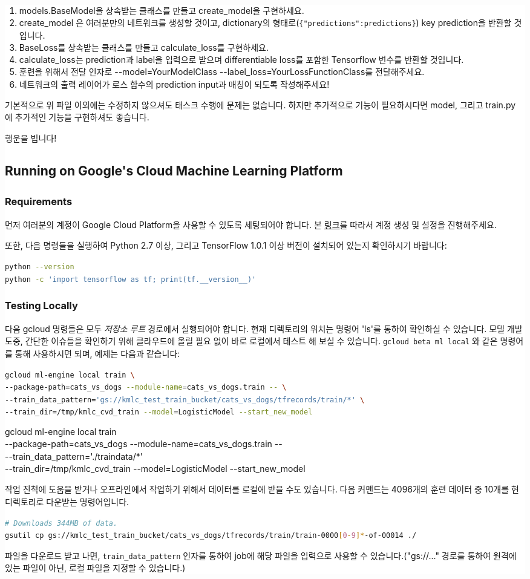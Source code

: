 1. models.BaseModel을 상속받는 클래스를 만들고 create_model을 구현하세요.
2. create_model 은 여러분만의 네트워크를 생성할 것이고, dictionary의 형태로(``{"predictions":predictions}``) key prediction을 반환할 것입니다.
3. BaseLoss를 상속받는 클래스를 만들고 calculate_loss를 구현하세요.
4. calculate_loss는 prediction과 label을 입력으로 받으며 differentiable loss를 포함한 Tensorflow 변수를 반환할 것입니다.
5. 훈련을 위해서 전달 인자로 --model=YourModelClass --label_loss=YourLossFunctionClass를 전달해주세요.
6. 네트워크의 출력 레이어가 로스 함수의 prediction input과 매칭이 되도록 작성해주세요!

기본적으로 위 파일 이외에는 수정하지 않으셔도 태스크 수행에 문제는 없습니다. 하지만 추가적으로 기능이 필요하시다면 model, 그리고 train.py 에 추가적인 기능을 구현하셔도 좋습니다.

행운을 빕니다!

## Running on Google's Cloud Machine Learning Platform

### Requirements

먼저 여러분의 계정이 Google Cloud Platform을 사용할 수 있도록 세팅되어야 합니다.
본 [링크](https://cloud.google.com/ml/docs/how-tos/getting-set-up)를 따라서 계정 생성 및 설정을 진행해주세요.

또한, 다음 명령들을 실행하여 Python 2.7 이상, 그리고 TensorFlow 1.0.1 이상 버전이 설치되어 있는지 확인하시기 바랍니다:

```sh
python --version
python -c 'import tensorflow as tf; print(tf.__version__)'
```

### Testing Locally
다음 gcloud 명령들은 모두 *저장소 루트* 경로에서 실행되어야 합니다.
현재 디렉토리의 위치는 명령어 'ls'를 통하여 확인하실 수 있습니다.
모델 개발 도중, 간단한 이슈들을 확인하기 위해 클라우드에 올릴 필요 없이 바로 로컬에서 테스트 해 보실 수 있습니다.
`gcloud beta ml local` 와 같은 명령어를 통해 사용하시면 되며, 예제는 다음과 같습니다:

```sh
gcloud ml-engine local train \
--package-path=cats_vs_dogs --module-name=cats_vs_dogs.train -- \
--train_data_pattern='gs://kmlc_test_train_bucket/cats_vs_dogs/tfrecords/train/*' \
--train_dir=/tmp/kmlc_cvd_train --model=LogisticModel --start_new_model
```
gcloud ml-engine local train \
--package-path=cats_vs_dogs --module-name=cats_vs_dogs.train -- \
--train_data_pattern='./traindata/*' \
--train_dir=/tmp/kmlc_cvd_train --model=LogisticModel --start_new_model



작업 진척에 도움을 받거나 오프라인에서 작업하기 위해서 데이터를 로컬에 받을 수도 있습니다. 다음 커맨드는 4096개의 훈련 데이터 중 10개를 현 디렉토리로 다운받는 명령어입니다.

```sh
# Downloads 344MB of data.
gsutil cp gs://kmlc_test_train_bucket/cats_vs_dogs/tfrecords/train/train-0000[0-9]*-of-00014 ./
```

파일을 다운로드 받고 나면, `train_data_pattern` 인자를 통하여 job에 해당 파일을 입력으로 사용할 수 있습니다.("gs://..." 경로를 통하여 원격에 있는 파일이 아닌, 로컬 파일을 지정할 수 있습니다.)
